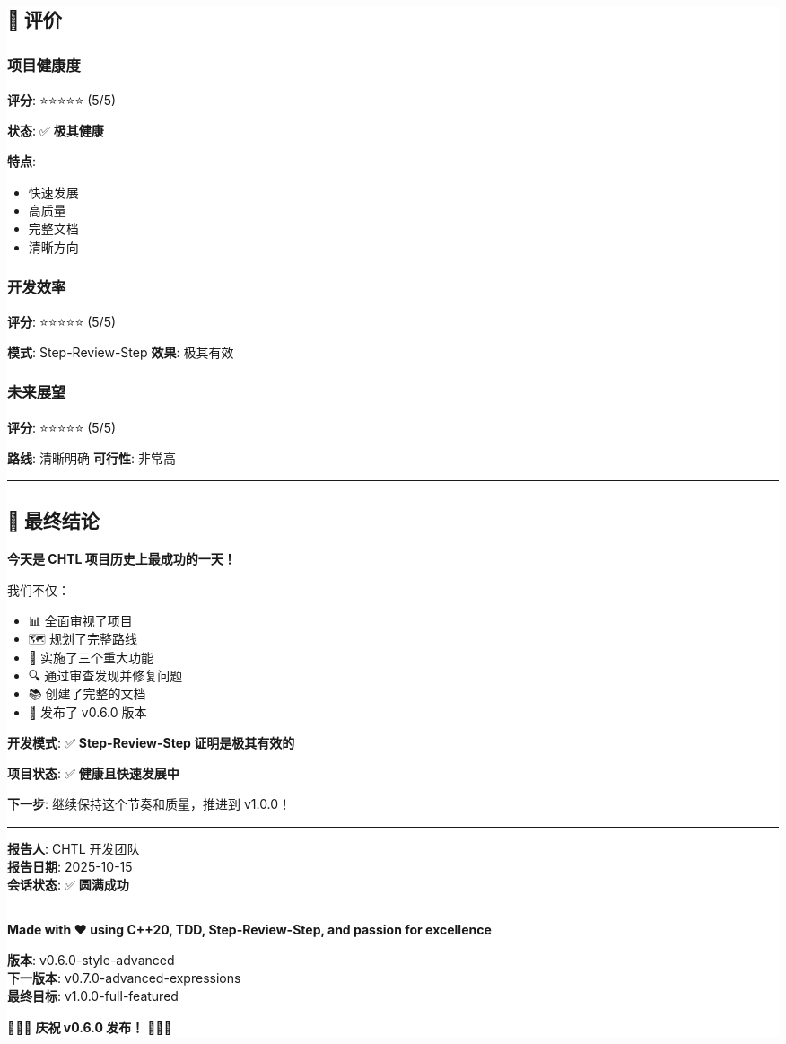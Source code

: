 
## 🎯 评价

### 项目健康度

**评分**: ⭐⭐⭐⭐⭐ (5/5)

**状态**: ✅ **极其健康**

**特点**:
- 快速发展
- 高质量
- 完整文档
- 清晰方向

### 开发效率

**评分**: ⭐⭐⭐⭐⭐ (5/5)

**模式**: Step-Review-Step
**效果**: 极其有效

### 未来展望

**评分**: ⭐⭐⭐⭐⭐ (5/5)

**路线**: 清晰明确
**可行性**: 非常高

---

## 🎉 最终结论

**今天是 CHTL 项目历史上最成功的一天！**

我们不仅：
- 📊 全面审视了项目
- 🗺️ 规划了完整路线
- 🚀 实施了三个重大功能
- 🔍 通过审查发现并修复问题
- 📚 创建了完整的文档
- 🎯 发布了 v0.6.0 版本

**开发模式**: ✅ **Step-Review-Step 证明是极其有效的**

**项目状态**: ✅ **健康且快速发展中**

**下一步**: 继续保持这个节奏和质量，推进到 v1.0.0！

---

**报告人**: CHTL 开发团队  
**报告日期**: 2025-10-15  
**会话状态**: ✅ **圆满成功**

---

**Made with ❤️ using C++20, TDD, Step-Review-Step, and passion for excellence**

**版本**: v0.6.0-style-advanced  
**下一版本**: v0.7.0-advanced-expressions  
**最终目标**: v1.0.0-full-featured

🎊🎊🎊 **庆祝 v0.6.0 发布！** 🎊🎊🎊
